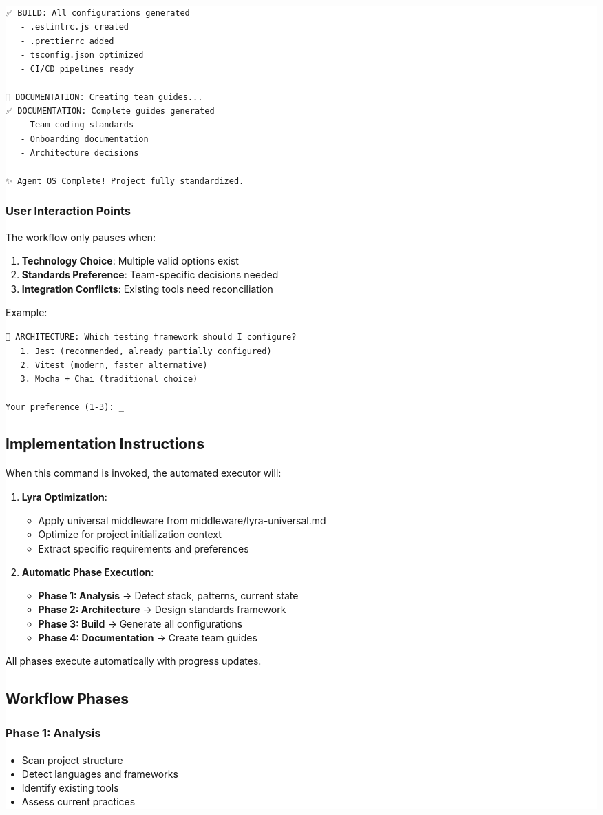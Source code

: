 ```
✅ BUILD: All configurations generated
   - .eslintrc.js created
   - .prettierrc added
   - tsconfig.json optimized
   - CI/CD pipelines ready

🔄 DOCUMENTATION: Creating team guides...
✅ DOCUMENTATION: Complete guides generated
   - Team coding standards
   - Onboarding documentation
   - Architecture decisions

✨ Agent OS Complete! Project fully standardized.
```

### User Interaction Points

The workflow only pauses when:
1. **Technology Choice**: Multiple valid options exist
2. **Standards Preference**: Team-specific decisions needed
3. **Integration Conflicts**: Existing tools need reconciliation

Example:
```
🔄 ARCHITECTURE: Which testing framework should I configure?
   1. Jest (recommended, already partially configured)
   2. Vitest (modern, faster alternative)
   3. Mocha + Chai (traditional choice)
   
Your preference (1-3): _
```

## Implementation Instructions

When this command is invoked, the automated executor will:

1. **Lyra Optimization**:
   - Apply universal middleware from middleware/lyra-universal.md
   - Optimize for project initialization context
   - Extract specific requirements and preferences

2. **Automatic Phase Execution**:
   - **Phase 1: Analysis** → Detect stack, patterns, current state
   - **Phase 2: Architecture** → Design standards framework
   - **Phase 3: Build** → Generate all configurations
   - **Phase 4: Documentation** → Create team guides

All phases execute automatically with progress updates.

## Workflow Phases

### Phase 1: Analysis
- Scan project structure
- Detect languages and frameworks
- Identify existing tools
- Assess current practices
